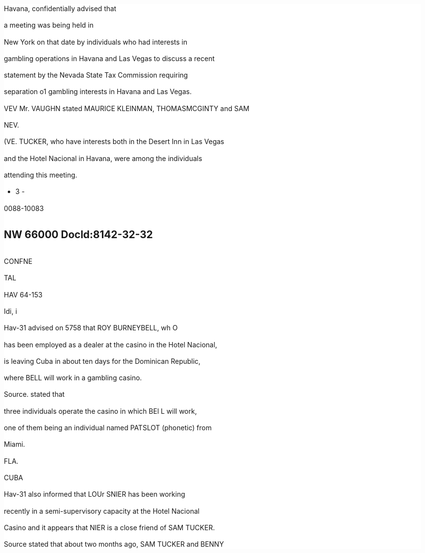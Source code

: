 Havana, confidentially advised that

a meeting was being held in

New York on that date by individuals who had interests in

gambling operations in Havana and Las Vegas to discuss a recent

statement by the Nevada State Tax Commission requiring

separation o1 gambling interests in Havana and Las Vegas.

VEV Mr. VAUGHN stated MAURICE KLEINMAN, THOMASMCGINTY and SAM

NEV.

(VE. TUCKER, who have interests both in the Desert Inn in Las Vegas

and the Hotel Nacional in Havana, were among the individuals

attending this meeting.

- 3 -

0088-10083

NW 66000 Docld:8142-32-32
---

##
CONFNE

TAL

HAV 64-153

Idi, i

Hav-31 advised on 5758 that ROY BURNEYBELL, wh O

has been employed as a dealer at the casino in the Hotel Nacional,

is leaving Cuba in about ten days for the Dominican Republic,

where BELL will work in a gambling casino.

Source. stated that

three individuals operate the casino in which BEl L will work,

one of them being an individual named PATSLOT (phonetic) from

Miami.

FLA.

CUBA

Hav-31 also informed that LOUr SNIER has been working

recently in a semi-supervisory capacity at the Hotel Nacional

Casino and it appears that NIER is a close friend of SAM TUCKER.

Source stated that about two months ago, SAM TUCKER and BENNY
